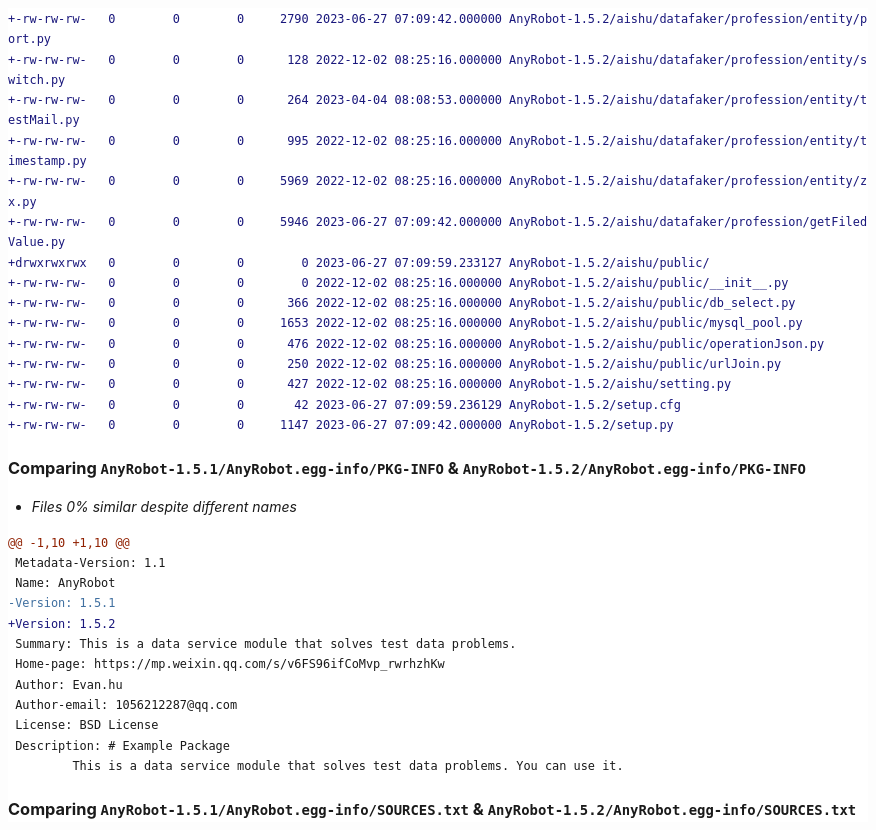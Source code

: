 ```diff
+-rw-rw-rw-   0        0        0     2790 2023-06-27 07:09:42.000000 AnyRobot-1.5.2/aishu/datafaker/profession/entity/port.py
+-rw-rw-rw-   0        0        0      128 2022-12-02 08:25:16.000000 AnyRobot-1.5.2/aishu/datafaker/profession/entity/switch.py
+-rw-rw-rw-   0        0        0      264 2023-04-04 08:08:53.000000 AnyRobot-1.5.2/aishu/datafaker/profession/entity/testMail.py
+-rw-rw-rw-   0        0        0      995 2022-12-02 08:25:16.000000 AnyRobot-1.5.2/aishu/datafaker/profession/entity/timestamp.py
+-rw-rw-rw-   0        0        0     5969 2022-12-02 08:25:16.000000 AnyRobot-1.5.2/aishu/datafaker/profession/entity/zx.py
+-rw-rw-rw-   0        0        0     5946 2023-06-27 07:09:42.000000 AnyRobot-1.5.2/aishu/datafaker/profession/getFiledValue.py
+drwxrwxrwx   0        0        0        0 2023-06-27 07:09:59.233127 AnyRobot-1.5.2/aishu/public/
+-rw-rw-rw-   0        0        0        0 2022-12-02 08:25:16.000000 AnyRobot-1.5.2/aishu/public/__init__.py
+-rw-rw-rw-   0        0        0      366 2022-12-02 08:25:16.000000 AnyRobot-1.5.2/aishu/public/db_select.py
+-rw-rw-rw-   0        0        0     1653 2022-12-02 08:25:16.000000 AnyRobot-1.5.2/aishu/public/mysql_pool.py
+-rw-rw-rw-   0        0        0      476 2022-12-02 08:25:16.000000 AnyRobot-1.5.2/aishu/public/operationJson.py
+-rw-rw-rw-   0        0        0      250 2022-12-02 08:25:16.000000 AnyRobot-1.5.2/aishu/public/urlJoin.py
+-rw-rw-rw-   0        0        0      427 2022-12-02 08:25:16.000000 AnyRobot-1.5.2/aishu/setting.py
+-rw-rw-rw-   0        0        0       42 2023-06-27 07:09:59.236129 AnyRobot-1.5.2/setup.cfg
+-rw-rw-rw-   0        0        0     1147 2023-06-27 07:09:42.000000 AnyRobot-1.5.2/setup.py
```

### Comparing `AnyRobot-1.5.1/AnyRobot.egg-info/PKG-INFO` & `AnyRobot-1.5.2/AnyRobot.egg-info/PKG-INFO`

 * *Files 0% similar despite different names*

```diff
@@ -1,10 +1,10 @@
 Metadata-Version: 1.1
 Name: AnyRobot
-Version: 1.5.1
+Version: 1.5.2
 Summary: This is a data service module that solves test data problems.
 Home-page: https://mp.weixin.qq.com/s/v6FS96ifCoMvp_rwrhzhKw
 Author: Evan.hu
 Author-email: 1056212287@qq.com
 License: BSD License
 Description: # Example Package
         This is a data service module that solves test data problems. You can use it.
```

### Comparing `AnyRobot-1.5.1/AnyRobot.egg-info/SOURCES.txt` & `AnyRobot-1.5.2/AnyRobot.egg-info/SOURCES.txt`
